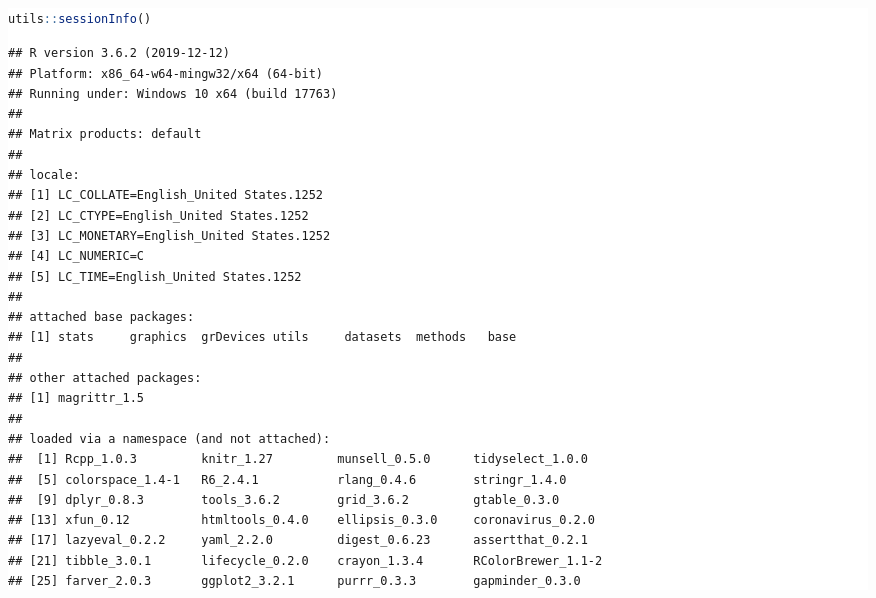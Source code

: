 ``` r
utils::sessionInfo()
```

    ## R version 3.6.2 (2019-12-12)
    ## Platform: x86_64-w64-mingw32/x64 (64-bit)
    ## Running under: Windows 10 x64 (build 17763)
    ## 
    ## Matrix products: default
    ## 
    ## locale:
    ## [1] LC_COLLATE=English_United States.1252 
    ## [2] LC_CTYPE=English_United States.1252   
    ## [3] LC_MONETARY=English_United States.1252
    ## [4] LC_NUMERIC=C                          
    ## [5] LC_TIME=English_United States.1252    
    ## 
    ## attached base packages:
    ## [1] stats     graphics  grDevices utils     datasets  methods   base     
    ## 
    ## other attached packages:
    ## [1] magrittr_1.5
    ## 
    ## loaded via a namespace (and not attached):
    ##  [1] Rcpp_1.0.3         knitr_1.27         munsell_0.5.0      tidyselect_1.0.0  
    ##  [5] colorspace_1.4-1   R6_2.4.1           rlang_0.4.6        stringr_1.4.0     
    ##  [9] dplyr_0.8.3        tools_3.6.2        grid_3.6.2         gtable_0.3.0      
    ## [13] xfun_0.12          htmltools_0.4.0    ellipsis_0.3.0     coronavirus_0.2.0 
    ## [17] lazyeval_0.2.2     yaml_2.2.0         digest_0.6.23      assertthat_0.2.1  
    ## [21] tibble_3.0.1       lifecycle_0.2.0    crayon_1.3.4       RColorBrewer_1.1-2
    ## [25] farver_2.0.3       ggplot2_3.2.1      purrr_0.3.3        gapminder_0.3.0   